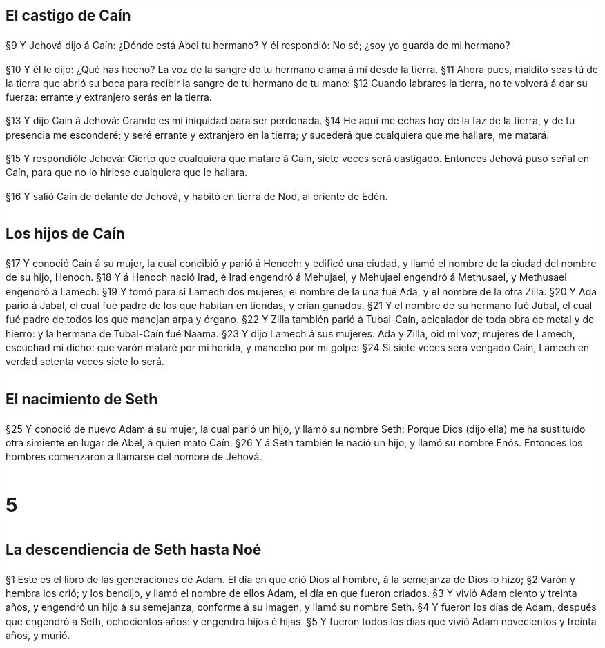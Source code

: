 ## El castigo de Caín
§9 Y Jehová dijo á Caín: ¿Dónde está Abel tu hermano? Y él respondió: No sé; ¿soy yo guarda de mi hermano?

§10 Y él le dijo: ¿Qué has hecho? La voz de la sangre de tu hermano clama á mí desde la tierra. 
§11 Ahora pues, maldito seas tú de la tierra que abrió su boca para recibir la sangre de tu hermano de tu mano: 
§12 Cuando labrares la tierra, no te volverá á dar su fuerza: errante y extranjero serás en la tierra.

§13 Y dijo Caín á Jehová: Grande es mi iniquidad para ser perdonada. 
§14 He aquí me echas hoy de la faz de la tierra, y de tu presencia me esconderé; y seré errante y extranjero en la tierra; y sucederá que cualquiera que me hallare, me matará.

§15 Y respondióle Jehová: Cierto que cualquiera que matare á Caín, siete veces será castigado. Entonces Jehová puso señal en Caín, para que no lo hiriese cualquiera que le hallara.

§16 Y salió Caín de delante de Jehová, y habitó en tierra de Nod, al oriente de Edén.

## Los hijos de Caín
§17 Y conoció Caín á su mujer, la cual concibió y parió á Henoch: y edificó una ciudad, y llamó el nombre de la ciudad del nombre de su hijo, Henoch. 
§18 Y á Henoch nació Irad, é Irad engendró á Mehujael, y Mehujael engendró á Methusael, y Methusael engendró á Lamech. 
§19 Y tomó para sí Lamech dos mujeres; el nombre de la una fué Ada, y el nombre de la otra Zilla. 
§20 Y Ada parió á Jabal, el cual fué padre de los que habitan en tiendas, y crían ganados. 
§21 Y el nombre de su hermano fué Jubal, el cual fué padre de todos los que manejan arpa y órgano. 
§22 Y Zilla también parió á Tubal-Caín, acicalador de toda obra de metal y de hierro: y la hermana de Tubal-Caín fué Naama. 
§23 Y dijo Lamech á sus mujeres: Ada y Zilla, oid mi voz; mujeres de Lamech, escuchad mi dicho: que varón mataré por mi herida, y mancebo por mi golpe: 
§24 Si siete veces será vengado Caín, Lamech en verdad setenta veces siete lo será.

## El nacimiento de Seth
§25 Y conoció de nuevo Adam á su mujer, la cual parió un hijo, y llamó su nombre Seth: Porque Dios (dijo ella) me ha sustituído otra simiente en lugar de Abel, á quien mató Caín. 
§26 Y á Seth también le nació un hijo, y llamó su nombre Enós. Entonces los hombres comenzaron á llamarse del nombre de Jehová. 

# 5 
## La descendiencia de Seth hasta Noé
§1 Este es el libro de las generaciones de Adam. El día en que crió Dios al hombre, á la semejanza de Dios lo hizo; 
§2 Varón y hembra los crió; y los bendijo, y llamó el nombre de ellos Adam, el día en que fueron criados. 
§3 Y vivió Adam ciento y treinta años, y engendró un hijo á su semejanza, conforme á su imagen, y llamó su nombre Seth. 
§4 Y fueron los días de Adam, después que engendró á Seth, ochocientos años: y engendró hijos é hijas. 
§5 Y fueron todos los días que vivió Adam novecientos y treinta años, y murió.
